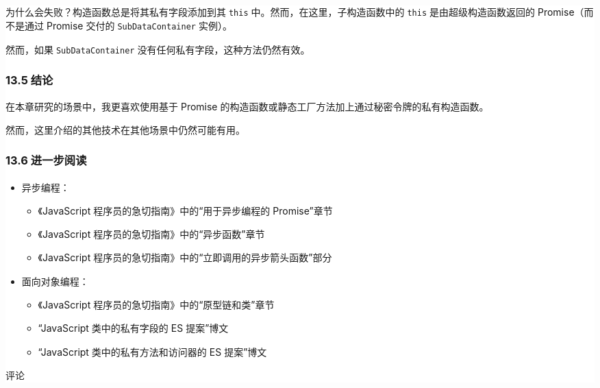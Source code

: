 为什么会失败？构造函数总是将其私有字段添加到其 `this` 中。然而，在这里，子构造函数中的 `this` 是由超级构造函数返回的 Promise（而不是通过 Promise 交付的 `SubDataContainer` 实例）。

然而，如果 `SubDataContainer` 没有任何私有字段，这种方法仍然有效。

### 13.5 结论

在本章研究的场景中，我更喜欢使用基于 Promise 的构造函数或静态工厂方法加上通过秘密令牌的私有构造函数。

然而，这里介绍的其他技术在其他场景中仍然可能有用。

### 13.6 进一步阅读

+   异步编程：

    +   《JavaScript 程序员的急切指南》中的“用于异步编程的 Promise”章节

    +   《JavaScript 程序员的急切指南》中的“异步函数”章节

    +   《JavaScript 程序员的急切指南》中的“立即调用的异步箭头函数”部分

+   面向对象编程：

    +   《JavaScript 程序员的急切指南》中的“原型链和类”章节

    +   “JavaScript 类中的私有字段的 ES 提案”博文

    +   “JavaScript 类中的私有方法和访问器的 ES 提案”博文

评论
